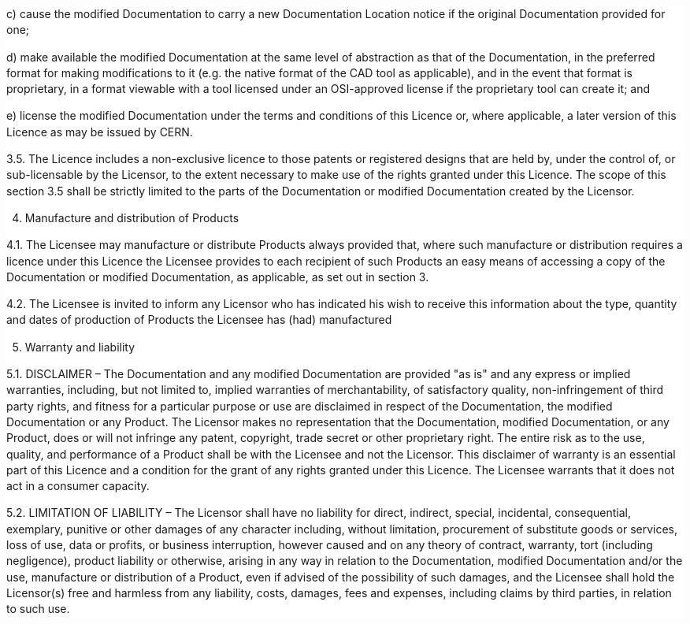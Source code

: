 c) cause the modified Documentation to carry a new Documentation
Location notice if the original Documentation provided for one;

d) make available the modified Documentation at the same level of
abstraction as that of the Documentation, in the preferred format for
making modifications to it (e.g. the native format of the CAD tool as
applicable), and in the event that format is proprietary, in a format
viewable with a tool licensed under an OSI-approved license if the
proprietary tool can create it; and

e) license the modified Documentation under the terms and conditions
of this Licence or, where applicable, a later version of this Licence
as may be issued by CERN.

3.5. The Licence includes a non-exclusive licence to those patents or
registered designs that are held by, under the control of, or
sub-licensable by the Licensor, to the extent necessary to make use of
the rights granted under this Licence. The scope of this section 3.5
shall be strictly limited to the parts of the Documentation or
modified Documentation created by the Licensor.

4. Manufacture and distribution of Products

4.1. The Licensee may manufacture or distribute Products always
provided that, where such manufacture or distribution requires a
licence under this Licence the Licensee provides to each recipient of
such Products an easy means of accessing a copy of the Documentation
or modified Documentation, as applicable, as set out in section 3.

4.2. The Licensee is invited to inform any Licensor who has indicated
his wish to receive this information about the type, quantity and
dates of production of Products the Licensee has (had) manufactured

5. Warranty and liability

5.1. DISCLAIMER – The Documentation and any modified Documentation are
provided "as is" and any express or implied warranties, including, but
not limited to, implied warranties of merchantability, of satisfactory
quality, non-infringement of third party rights, and fitness for a
particular purpose or use are disclaimed in respect of the
Documentation, the modified Documentation or any Product. The Licensor
makes no representation that the Documentation, modified
Documentation, or any Product, does or will not infringe any patent,
copyright, trade secret or other proprietary right. The entire risk as
to the use, quality, and performance of a Product shall be with the
Licensee and not the Licensor. This disclaimer of warranty is an
essential part of this Licence and a condition for the grant of any
rights granted under this Licence. The Licensee warrants that it does
not act in a consumer capacity.

5.2. LIMITATION OF LIABILITY – The Licensor shall have no liability
for direct, indirect, special, incidental, consequential, exemplary,
punitive or other damages of any character including, without
limitation, procurement of substitute goods or services, loss of use,
data or profits, or business interruption, however caused and on any
theory of contract, warranty, tort (including negligence), product
liability or otherwise, arising in any way in relation to the
Documentation, modified Documentation and/or the use, manufacture or
distribution of a Product, even if advised of the possibility of such
damages, and the Licensee shall hold the Licensor(s) free and harmless
from any liability, costs, damages, fees and expenses, including
claims by third parties, in relation to such use.
